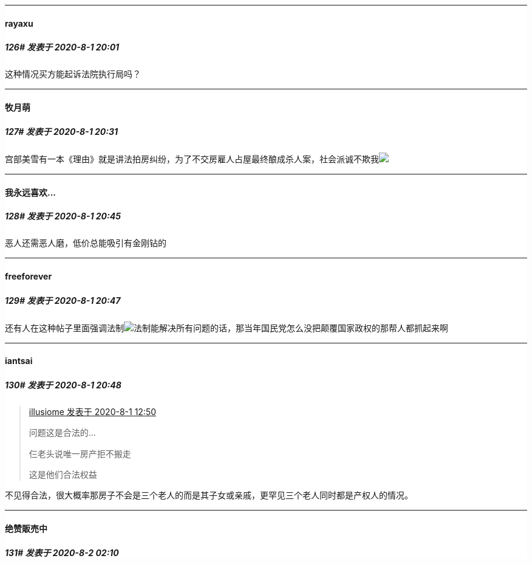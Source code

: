 
-----

####  rayaxu  
##### 126#       发表于 2020-8-1 20:01


这种情况买方能起诉法院执行局吗？


-----

####  牧月萌  
##### 127#       发表于 2020-8-1 20:31


宫部美雪有一本《理由》就是讲法拍房纠纷，为了不交房雇人占屋最终酿成杀人案，社会派诚不欺我<img src="https://static.saraba1st.com/image/smiley/face2017/002.png" referrerpolicy="no-referrer">


-----

####  我永远喜欢...  
##### 128#       发表于 2020-8-1 20:45


恶人还需恶人磨，低价总能吸引有金刚钻的


-----

####  freeforever  
##### 129#       发表于 2020-8-1 20:47


还有人在这种帖子里面强调法制<img src="https://static.saraba1st.com/image/smiley/face2017/067.png" referrerpolicy="no-referrer">法制能解决所有问题的话，那当年国民党怎么没把颠覆国家政权的那帮人都抓起来啊


-----

####  iantsai  
##### 130#       发表于 2020-8-1 20:48


<blockquote><a href="httphttps://bbs.saraba1st.com/2b/forum.php?mod=redirect&amp;goto=findpost&amp;pid=48282234&amp;ptid=1952549" target="_blank">illusiome 发表于 2020-8-1 12:50</a>

问题这是合法的…

仨老头说唯一房产拒不搬走

这是他们合法权益</blockquote>不见得合法，很大概率那房子不会是三个老人的而是其子女或亲戚，更罕见三个老人同时都是产权人的情况。


-----

####  绝赞販売中  
##### 131#       发表于 2020-8-2 02:10
